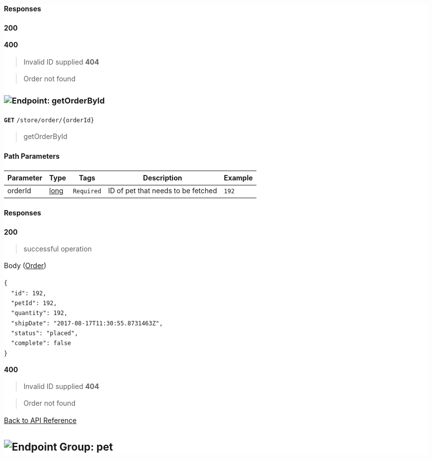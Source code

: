 #### Responses
**200** 



**400** 

> Invalid ID supplied
**404** 

> Order not found


### <a name="get_order_by_id"></a>![Endpoint: ](https://apidocs.io/img/method.png "getOrderById") getOrderById


**`GET`** `/store/order/{orderId}`

> getOrderById




#### Path Parameters
| Parameter | Type | Tags | Description | Example |
|-----------|------| ---- |-------------| ----------------------------------- |
| orderId | [long](#api_types) |  ``` Required ```  | ID of pet that needs to be fetched | `192` | 

#### Responses
**200** 

> successful operation

Body ([Order](#order)) 
```
{
  "id": 192,
  "petId": 192,
  "quantity": 192,
  "shipDate": "2017-08-17T11:30:55.8731463Z",
  "status": "placed",
  "complete": false
}
```


**400** 

> Invalid ID supplied
**404** 

> Order not found


[Back to API Reference](#api_reference)

## <a name="pet"></a>![Endpoint Group: ](https://apidocs.io/img/class.png "pet") pet

